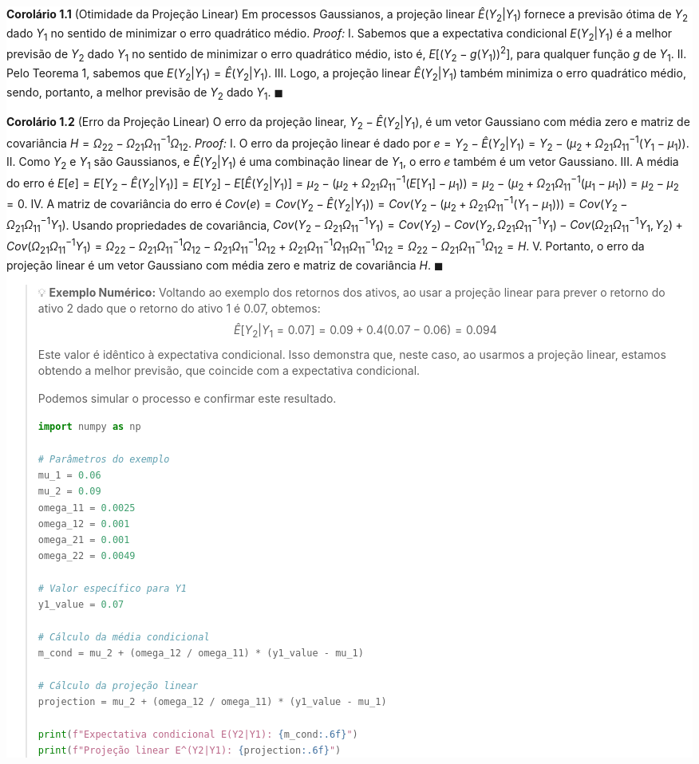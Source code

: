 **Corolário 1.1** (Otimidade da Projeção Linear)
Em processos Gaussianos, a projeção linear $\hat{E}(Y_2|Y_1)$ fornece a previsão ótima de $Y_2$ dado $Y_1$ no sentido de minimizar o erro quadrático médio.
*Proof:*
I. Sabemos que a expectativa condicional $E(Y_2|Y_1)$ é a melhor previsão de $Y_2$ dado $Y_1$ no sentido de minimizar o erro quadrático médio, isto é, $E[(Y_2 - g(Y_1))^2]$, para qualquer função $g$ de $Y_1$.
II. Pelo Teorema 1, sabemos que $E(Y_2|Y_1) = \hat{E}(Y_2|Y_1)$.
III. Logo, a projeção linear $\hat{E}(Y_2|Y_1)$ também minimiza o erro quadrático médio, sendo, portanto, a melhor previsão de $Y_2$ dado $Y_1$. $\blacksquare$

**Corolário 1.2** (Erro da Projeção Linear)
O erro da projeção linear, $Y_2 - \hat{E}(Y_2|Y_1)$, é um vetor Gaussiano com média zero e matriz de covariância $H = \Omega_{22} - \Omega_{21}\Omega_{11}^{-1}\Omega_{12}$.
*Proof:*
I.  O erro da projeção linear é dado por $e = Y_2 - \hat{E}(Y_2|Y_1) = Y_2 - (\mu_2 + \Omega_{21}\Omega_{11}^{-1}(Y_1 - \mu_1))$.
II. Como $Y_2$ e $Y_1$ são Gaussianos, e $\hat{E}(Y_2|Y_1)$ é uma combinação linear de $Y_1$, o erro $e$ também é um vetor Gaussiano.
III. A média do erro é $E[e] = E[Y_2 - \hat{E}(Y_2|Y_1)] = E[Y_2] - E[\hat{E}(Y_2|Y_1)] = \mu_2 - (\mu_2 + \Omega_{21}\Omega_{11}^{-1}(E[Y_1] - \mu_1)) = \mu_2 - (\mu_2 + \Omega_{21}\Omega_{11}^{-1}(\mu_1 - \mu_1)) = \mu_2 - \mu_2 = 0$.
IV. A matriz de covariância do erro é $Cov(e) = Cov(Y_2 - \hat{E}(Y_2|Y_1)) = Cov(Y_2 - (\mu_2 + \Omega_{21}\Omega_{11}^{-1}(Y_1 - \mu_1))) = Cov(Y_2 - \Omega_{21}\Omega_{11}^{-1}Y_1)$.  Usando propriedades de covariância, $Cov(Y_2 - \Omega_{21}\Omega_{11}^{-1}Y_1) = Cov(Y_2) - Cov(Y_2, \Omega_{21}\Omega_{11}^{-1}Y_1) - Cov(\Omega_{21}\Omega_{11}^{-1}Y_1, Y_2) + Cov(\Omega_{21}\Omega_{11}^{-1}Y_1) = \Omega_{22} - \Omega_{21}\Omega_{11}^{-1}\Omega_{12} - \Omega_{21}\Omega_{11}^{-1}\Omega_{12} + \Omega_{21}\Omega_{11}^{-1}\Omega_{11}\Omega_{11}^{-1}\Omega_{12} = \Omega_{22} - \Omega_{21}\Omega_{11}^{-1}\Omega_{12} = H$.
V. Portanto, o erro da projeção linear é um vetor Gaussiano com média zero e matriz de covariância $H$. $\blacksquare$

> 💡 **Exemplo Numérico:**
> Voltando ao exemplo dos retornos dos ativos, ao usar a projeção linear para prever o retorno do ativo 2 dado que o retorno do ativo 1 é 0.07, obtemos:
> $$
> \hat{E}[Y_2|Y_1 = 0.07] = 0.09 + 0.4(0.07 - 0.06) = 0.094
> $$
> Este valor é idêntico à expectativa condicional. Isso demonstra que, neste caso, ao usarmos a projeção linear, estamos obtendo a melhor previsão, que coincide com a expectativa condicional.
>
> Podemos simular o processo e confirmar este resultado.
> ```python
> import numpy as np
>
> # Parâmetros do exemplo
> mu_1 = 0.06
> mu_2 = 0.09
> omega_11 = 0.0025
> omega_12 = 0.001
> omega_21 = 0.001
> omega_22 = 0.0049
>
> # Valor específico para Y1
> y1_value = 0.07
>
> # Cálculo da média condicional
> m_cond = mu_2 + (omega_12 / omega_11) * (y1_value - mu_1)
>
> # Cálculo da projeção linear
> projection = mu_2 + (omega_12 / omega_11) * (y1_value - mu_1)
>
> print(f"Expectativa condicional E(Y2|Y1): {m_cond:.6f}")
> print(f"Projeção linear E^(Y2|Y1): {projection:.6f}")

[^4.6]: Seção 4.6 do texto, incluindo as equações [4.6.1] até [4.6.7].
[^4.5]: Seção 4.5 do texto, incluindo as equações [4.5.1] até [4.5.16].
